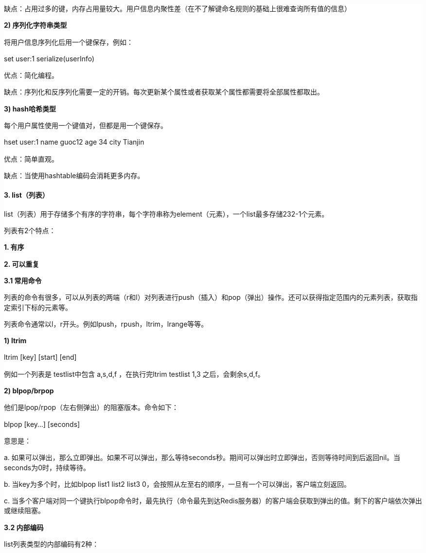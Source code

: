 缺点：占用过多的键，内存占用量较大。用户信息内聚性差（在不了解键命名规则的基础上很难查询所有值的信息）

**2)    序列化字符串类型**

将用户信息序列化后用一个键保存，例如：

set user:1 serialize(userInfo)

优点：简化编程。

缺点：序列化和反序列化需要一定的开销。每次更新某个属性或者获取某个属性都需要将全部属性都取出。

**3)    hash哈希类型**

每个用户属性使用一个键值对，但都是用一个键保存。

hset user:1 name guoc12 age 34 city Tianjin

优点：简单直观。

缺点：当使用hashtable编码会消耗更多内存。

 

#### 3.  list（列表）

list（列表）用于存储多个有序的字符串，每个字符串称为element（元素），一个list最多存储232-1个元素。

列表有2个特点：

**1.   有序**

**2.   可以重复**

 

**3.1  常用命令**

列表的命令有很多，可以从列表的两端（r和l）对列表进行push（插入）和pop（弹出）操作。还可以获得指定范围内的元素列表，获取指定索引下标的元素等。

列表命令通常以l，r开头。例如lpush，rpush，ltrim，lrange等等。

**1)    ltrim**

ltrim [key] [start] [end]

例如一个列表是 testlist中包含 a,s,d,f ，在执行完ltrim testlist 1,3 之后，会剩余s,d,f。

**2)    blpop/brpop**

他们是lpop/rpop（左右侧弹出）的阻塞版本。命令如下：

blpop [key…] [seconds]

意思是：

a.    如果可以弹出，那么立即弹出。如果不可以弹出，那么等待seconds秒。期间可以弹出时立即弹出，否则等待时间到后返回nil。当seconds为0时，持续等待。

b.    当key为多个时，比如blpop list1 list2 list3 0，会按照从左至右的顺序，一旦有一个可以弹出，客户端立刻返回。

c.    当多个客户端对同一个键执行blpop命令时，最先执行（命令最先到达Redis服务器）的客户端会获取到弹出的值。剩下的客户端依次弹出或继续阻塞。

 

**3.2  内部编码**

list列表类型的内部编码有2种：
